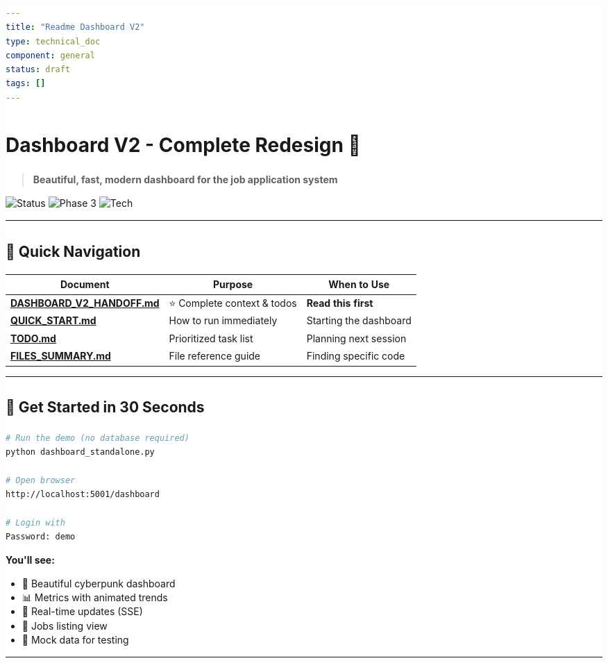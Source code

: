 ```yaml
---
title: "Readme Dashboard V2"
type: technical_doc
component: general
status: draft
tags: []
---
```


# Dashboard V2 - Complete Redesign 🚀

> **Beautiful, fast, modern dashboard for the job application system**

![Status](https://img.shields.io/badge/Status-Phase_1_%26_2_Complete-success)
![Phase 3](https://img.shields.io/badge/Phase_3-Pending-yellow)
![Tech](https://img.shields.io/badge/Tech-Alpine.js_+_Custom_CSS-blue)

---

## 🎯 Quick Navigation

| Document | Purpose | When to Use |
|----------|---------|-------------|
| **[DASHBOARD_V2_HANDOFF.md](DASHBOARD_V2_HANDOFF.md)** | ⭐ Complete context & todos | **Read this first** |
| **[QUICK_START.md](QUICK_START.md)** | How to run immediately | Starting the dashboard |
| **[TODO.md](TODO.md)** | Prioritized task list | Planning next session |
| **[FILES_SUMMARY.md](FILES_SUMMARY.md)** | File reference guide | Finding specific code |

---

## 🚀 Get Started in 30 Seconds

```bash
# Run the demo (no database required)
python dashboard_standalone.py

# Open browser
http://localhost:5001/dashboard

# Login with
Password: demo
```

**You'll see:**
- 🎨 Beautiful cyberpunk dashboard
- 📊 Metrics with animated trends
- 🔄 Real-time updates (SSE)
- 💼 Jobs listing view
- 🎯 Mock data for testing

---